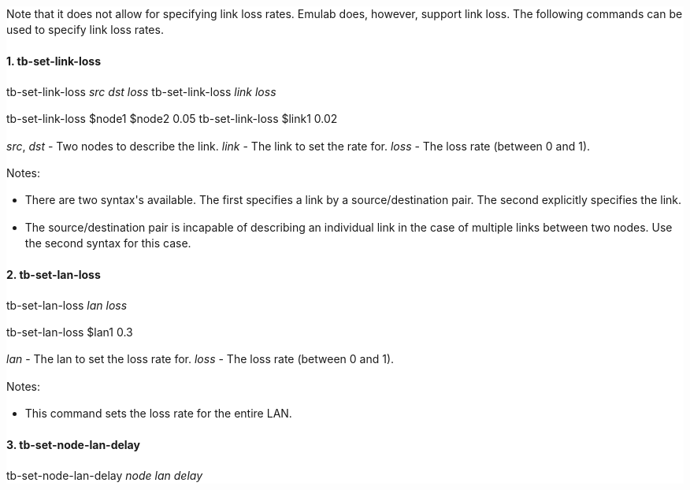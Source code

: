 
Note that it does not allow for specifying link loss rates. Emulab does, however, support link loss. The following commands can be used to specify link loss rates.


#### 1. tb-set-link-loss




tb-set-link-loss _src_ _dst_ _loss_
tb-set-link-loss _link_ _loss_




tb-set-link-loss $node1 $node2 0.05
tb-set-link-loss $link1 0.02


_src_, _dst_ - Two nodes to describe the link.
_link_ - The link to set the rate for.
_loss_ - The loss rate (between 0 and 1).

Notes:



	
  * There are two syntax's available. The first specifies a link by a source/destination pair. The second explicitly specifies the link.

	
  * The source/destination pair is incapable of describing an individual link in the case of multiple links between two nodes. Use the second syntax for this case.




#### 2. tb-set-lan-loss




tb-set-lan-loss _lan_ _loss_




tb-set-lan-loss $lan1 0.3


_lan_ - The lan to set the loss rate for.
_loss_ - The loss rate (between 0 and 1).

Notes:



	
  * This command sets the loss rate for the entire LAN.




#### 3. tb-set-node-lan-delay




tb-set-node-lan-delay _node_ _lan_ _delay_
